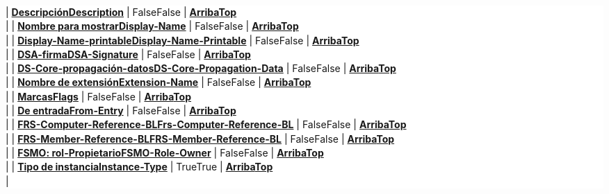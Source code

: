 | [<span data-ttu-id="83529-184">**Descripción**</span><span class="sxs-lookup"><span data-stu-id="83529-184">**Description**</span></span>](a-description.md)                                        | <span data-ttu-id="83529-185">False</span><span class="sxs-lookup"><span data-stu-id="83529-185">False</span></span>     | [<span data-ttu-id="83529-186">**Arriba**</span><span class="sxs-lookup"><span data-stu-id="83529-186">**Top**</span></span>](c-top.md)<br/> |
| [<span data-ttu-id="83529-187">**Nombre para mostrar**</span><span class="sxs-lookup"><span data-stu-id="83529-187">**Display-Name**</span></span>](a-displayname.md)                                       | <span data-ttu-id="83529-188">False</span><span class="sxs-lookup"><span data-stu-id="83529-188">False</span></span>     | [<span data-ttu-id="83529-189">**Arriba**</span><span class="sxs-lookup"><span data-stu-id="83529-189">**Top**</span></span>](c-top.md)<br/> |
| [<span data-ttu-id="83529-190">**Display-Name-printable**</span><span class="sxs-lookup"><span data-stu-id="83529-190">**Display-Name-Printable**</span></span>](a-displaynameprintable.md)                    | <span data-ttu-id="83529-191">False</span><span class="sxs-lookup"><span data-stu-id="83529-191">False</span></span>     | [<span data-ttu-id="83529-192">**Arriba**</span><span class="sxs-lookup"><span data-stu-id="83529-192">**Top**</span></span>](c-top.md)<br/> |
| [<span data-ttu-id="83529-193">**DSA-firma**</span><span class="sxs-lookup"><span data-stu-id="83529-193">**DSA-Signature**</span></span>](a-dsasignature.md)                                     | <span data-ttu-id="83529-194">False</span><span class="sxs-lookup"><span data-stu-id="83529-194">False</span></span>     | [<span data-ttu-id="83529-195">**Arriba**</span><span class="sxs-lookup"><span data-stu-id="83529-195">**Top**</span></span>](c-top.md)<br/> |
| [<span data-ttu-id="83529-196">**DS-Core-propagación-datos**</span><span class="sxs-lookup"><span data-stu-id="83529-196">**DS-Core-Propagation-Data**</span></span>](a-dscorepropagationdata.md)                 | <span data-ttu-id="83529-197">False</span><span class="sxs-lookup"><span data-stu-id="83529-197">False</span></span>     | [<span data-ttu-id="83529-198">**Arriba**</span><span class="sxs-lookup"><span data-stu-id="83529-198">**Top**</span></span>](c-top.md)<br/> |
| [<span data-ttu-id="83529-199">**Nombre de extensión**</span><span class="sxs-lookup"><span data-stu-id="83529-199">**Extension-Name**</span></span>](a-extensionname.md)                                   | <span data-ttu-id="83529-200">False</span><span class="sxs-lookup"><span data-stu-id="83529-200">False</span></span>     | [<span data-ttu-id="83529-201">**Arriba**</span><span class="sxs-lookup"><span data-stu-id="83529-201">**Top**</span></span>](c-top.md)<br/> |
| [<span data-ttu-id="83529-202">**Marcas**</span><span class="sxs-lookup"><span data-stu-id="83529-202">**Flags**</span></span>](a-flags.md)                                                    | <span data-ttu-id="83529-203">False</span><span class="sxs-lookup"><span data-stu-id="83529-203">False</span></span>     | [<span data-ttu-id="83529-204">**Arriba**</span><span class="sxs-lookup"><span data-stu-id="83529-204">**Top**</span></span>](c-top.md)<br/> |
| [<span data-ttu-id="83529-205">**De entrada**</span><span class="sxs-lookup"><span data-stu-id="83529-205">**From-Entry**</span></span>](a-fromentry.md)                                           | <span data-ttu-id="83529-206">False</span><span class="sxs-lookup"><span data-stu-id="83529-206">False</span></span>     | [<span data-ttu-id="83529-207">**Arriba**</span><span class="sxs-lookup"><span data-stu-id="83529-207">**Top**</span></span>](c-top.md)<br/> |
| [<span data-ttu-id="83529-208">**FRS-Computer-Reference-BL**</span><span class="sxs-lookup"><span data-stu-id="83529-208">**Frs-Computer-Reference-BL**</span></span>](a-frscomputerreferencebl.md)               | <span data-ttu-id="83529-209">False</span><span class="sxs-lookup"><span data-stu-id="83529-209">False</span></span>     | [<span data-ttu-id="83529-210">**Arriba**</span><span class="sxs-lookup"><span data-stu-id="83529-210">**Top**</span></span>](c-top.md)<br/> |
| [<span data-ttu-id="83529-211">**FRS-Member-Reference-BL**</span><span class="sxs-lookup"><span data-stu-id="83529-211">**FRS-Member-Reference-BL**</span></span>](a-frsmemberreferencebl.md)                   | <span data-ttu-id="83529-212">False</span><span class="sxs-lookup"><span data-stu-id="83529-212">False</span></span>     | [<span data-ttu-id="83529-213">**Arriba**</span><span class="sxs-lookup"><span data-stu-id="83529-213">**Top**</span></span>](c-top.md)<br/> |
| [<span data-ttu-id="83529-214">**FSMO: rol-Propietario**</span><span class="sxs-lookup"><span data-stu-id="83529-214">**FSMO-Role-Owner**</span></span>](a-fsmoroleowner.md)                                  | <span data-ttu-id="83529-215">False</span><span class="sxs-lookup"><span data-stu-id="83529-215">False</span></span>     | [<span data-ttu-id="83529-216">**Arriba**</span><span class="sxs-lookup"><span data-stu-id="83529-216">**Top**</span></span>](c-top.md)<br/> |
| [<span data-ttu-id="83529-217">**Tipo de instancia**</span><span class="sxs-lookup"><span data-stu-id="83529-217">**Instance-Type**</span></span>](a-instancetype.md)                                     | <span data-ttu-id="83529-218">True</span><span class="sxs-lookup"><span data-stu-id="83529-218">True</span></span>      | [<span data-ttu-id="83529-219">**Arriba**</span><span class="sxs-lookup"><span data-stu-id="83529-219">**Top**</span></span>](c-top.md)<br/> |